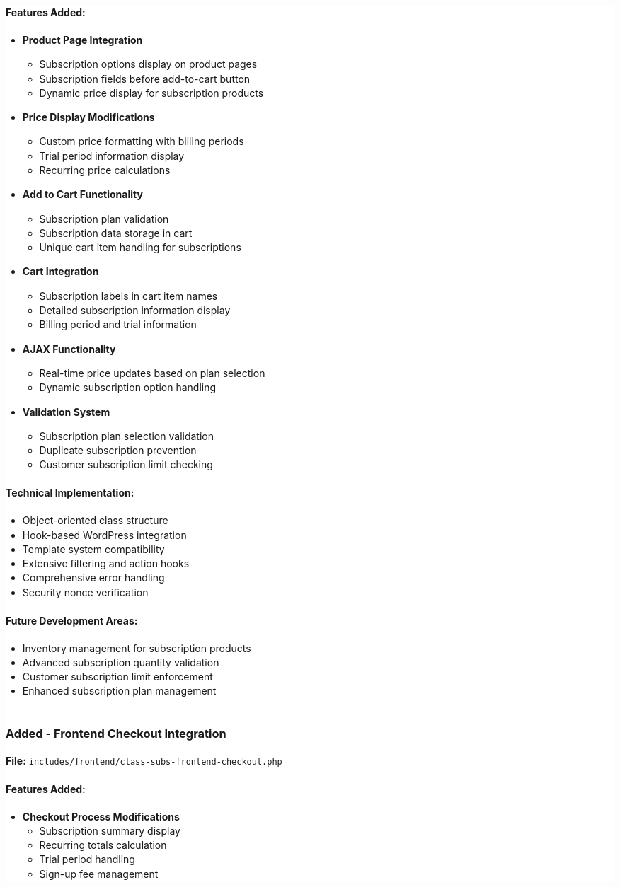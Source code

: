#### Features Added:
- **Product Page Integration**
  - Subscription options display on product pages
  - Subscription fields before add-to-cart button
  - Dynamic price display for subscription products

- **Price Display Modifications**
  - Custom price formatting with billing periods
  - Trial period information display
  - Recurring price calculations

- **Add to Cart Functionality**
  - Subscription plan validation
  - Subscription data storage in cart
  - Unique cart item handling for subscriptions

- **Cart Integration**
  - Subscription labels in cart item names
  - Detailed subscription information display
  - Billing period and trial information

- **AJAX Functionality**
  - Real-time price updates based on plan selection
  - Dynamic subscription option handling

- **Validation System**
  - Subscription plan selection validation
  - Duplicate subscription prevention
  - Customer subscription limit checking

#### Technical Implementation:
- Object-oriented class structure
- Hook-based WordPress integration
- Template system compatibility
- Extensive filtering and action hooks
- Comprehensive error handling
- Security nonce verification

#### Future Development Areas:
- Inventory management for subscription products
- Advanced subscription quantity validation
- Customer subscription limit enforcement
- Enhanced subscription plan management

---

### Added - Frontend Checkout Integration
**File:** `includes/frontend/class-subs-frontend-checkout.php`

#### Features Added:
- **Checkout Process Modifications**
  - Subscription summary display
  - Recurring totals calculation
  - Trial period handling
  - Sign-up fee management
